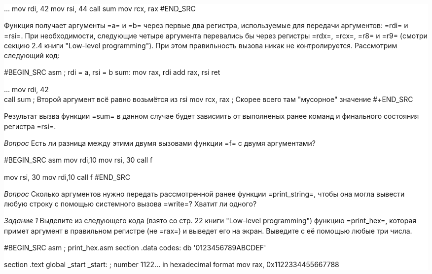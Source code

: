 ...
mov  rdi, 42
mov  rsi, 44
call sum
mov  rcx, rax
#END_SRC

Функция получает аргументы =a= и =b= через первые два регистра, используемые для передачи аргументов: =rdi= и =rsi=.
При необходимости, следующие четыре аргумента перевались бы через регистры =rdx=, =rcx=, =r8= и =r9= (смотри секцию 2.4 книги "Low-level programming").
При этом правильность вызова никак не контролируется. Рассмотрим следующий код:

#BEGIN_SRC asm
; rdi = a, rsi = b
sum: 
      mov  rax, rdi
      add  rax, rsi
      ret

...
mov  rdi, 42   
call sum         ; Второй аргумент всё равно возьмётся из rsi
mov  rcx, rax     ; Скорее всего там "мусорное" значение
#+END_SRC 

Результат вызва функции =sum= в данном случае будет зависиить от выполненых ранее команд и финального состояния регистра =rsi=.

*Вопрос*  Есть ли разница между этими двумя вызовами функции =f= с двумя аргументами?

#BEGIN_SRC asm
  mov  rdi,10
  mov  rsi, 30
  call f

  mov  rsi, 30
  mov  rdi,10
  call f
#END_SRC

*Вопрос* Сколько аргументов нужно передать рассмотренной ранее функции =print_string=, чтобы она могла вывести любую строку с помощью системного вызова =write=? Хватит ли одного? 

*Задание 1* Выделите из следующего кода (взято со стр. 22 книги "Low-level programming") функцию =print_hex=, которая примет аргумент в правильном регистре (не =rax=) и выведет его на экран. Выведите с её помощью любые три числа.

#BEGIN_SRC asm
; print_hex.asm
section .data
codes:
    db      '0123456789ABCDEF'

section .text
global _start
_start:
    ; number 1122... in hexadecimal format
    mov  rax, 0x1122334455667788
